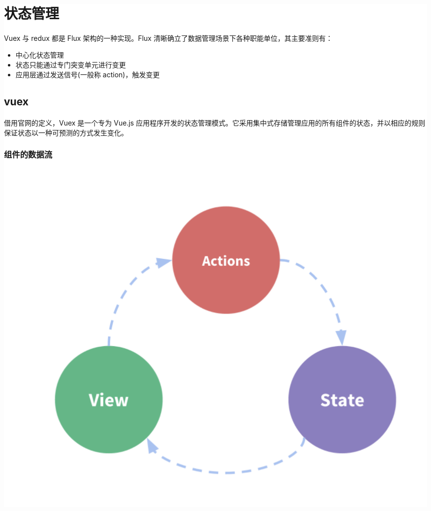 # 状态管理

Vuex 与 redux 都是 Flux 架构的一种实现。Flux 清晰确立了数据管理场景下各种职能单位，其主要准则有：

- 中心化状态管理
- 状态只能通过专门突变单元进行变更
- 应用层通过发送信号(一般称 action)，触发变更

## vuex

借用官网的定义，Vuex 是一个专为 Vue.js 应用程序开发的状态管理模式。它采用集中式存储管理应用的所有组件的状态，并以相应的规则保证状态以一种可预测的方式发生变化。

### 组件的数据流

![img](../images/EFIcgH.png)
